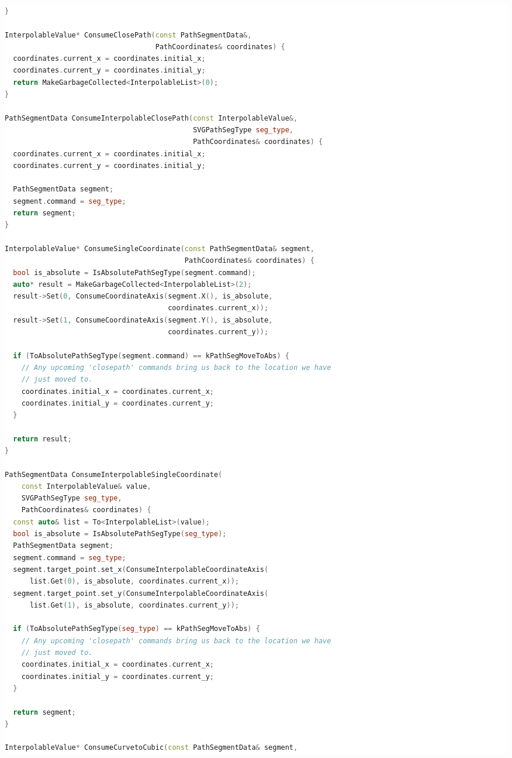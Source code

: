 ```cpp
}

InterpolableValue* ConsumeClosePath(const PathSegmentData&,
                                    PathCoordinates& coordinates) {
  coordinates.current_x = coordinates.initial_x;
  coordinates.current_y = coordinates.initial_y;
  return MakeGarbageCollected<InterpolableList>(0);
}

PathSegmentData ConsumeInterpolableClosePath(const InterpolableValue&,
                                             SVGPathSegType seg_type,
                                             PathCoordinates& coordinates) {
  coordinates.current_x = coordinates.initial_x;
  coordinates.current_y = coordinates.initial_y;

  PathSegmentData segment;
  segment.command = seg_type;
  return segment;
}

InterpolableValue* ConsumeSingleCoordinate(const PathSegmentData& segment,
                                           PathCoordinates& coordinates) {
  bool is_absolute = IsAbsolutePathSegType(segment.command);
  auto* result = MakeGarbageCollected<InterpolableList>(2);
  result->Set(0, ConsumeCoordinateAxis(segment.X(), is_absolute,
                                       coordinates.current_x));
  result->Set(1, ConsumeCoordinateAxis(segment.Y(), is_absolute,
                                       coordinates.current_y));

  if (ToAbsolutePathSegType(segment.command) == kPathSegMoveToAbs) {
    // Any upcoming 'closepath' commands bring us back to the location we have
    // just moved to.
    coordinates.initial_x = coordinates.current_x;
    coordinates.initial_y = coordinates.current_y;
  }

  return result;
}

PathSegmentData ConsumeInterpolableSingleCoordinate(
    const InterpolableValue& value,
    SVGPathSegType seg_type,
    PathCoordinates& coordinates) {
  const auto& list = To<InterpolableList>(value);
  bool is_absolute = IsAbsolutePathSegType(seg_type);
  PathSegmentData segment;
  segment.command = seg_type;
  segment.target_point.set_x(ConsumeInterpolableCoordinateAxis(
      list.Get(0), is_absolute, coordinates.current_x));
  segment.target_point.set_y(ConsumeInterpolableCoordinateAxis(
      list.Get(1), is_absolute, coordinates.current_y));

  if (ToAbsolutePathSegType(seg_type) == kPathSegMoveToAbs) {
    // Any upcoming 'closepath' commands bring us back to the location we have
    // just moved to.
    coordinates.initial_x = coordinates.current_x;
    coordinates.initial_y = coordinates.current_y;
  }

  return segment;
}

InterpolableValue* ConsumeCurvetoCubic(const PathSegmentData& segment,
```